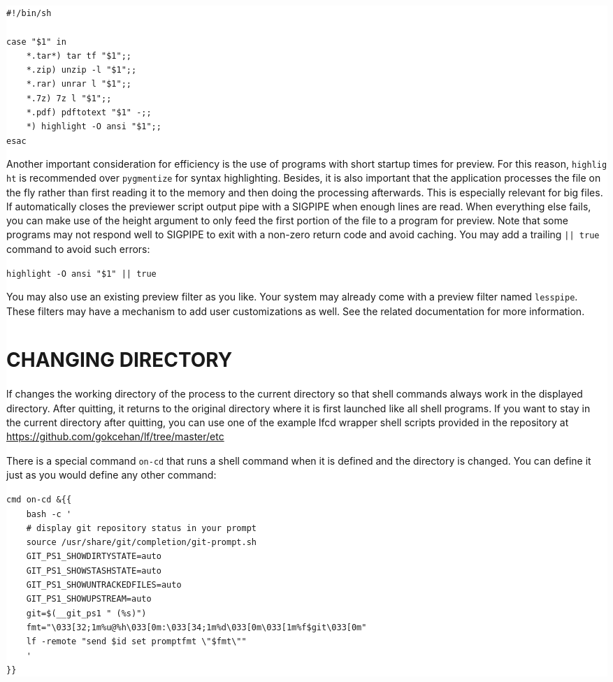 	#!/bin/sh

	case "$1" in
	    *.tar*) tar tf "$1";;
	    *.zip) unzip -l "$1";;
	    *.rar) unrar l "$1";;
	    *.7z) 7z l "$1";;
	    *.pdf) pdftotext "$1" -;;
	    *) highlight -O ansi "$1";;
	esac

Another important consideration for efficiency is the use of programs with short startup times for preview.
For this reason, `highlight` is recommended over `pygmentize` for syntax highlighting.
Besides, it is also important that the application processes the file on the fly rather than first reading it to the memory and then doing the processing afterwards.
This is especially relevant for big files.
lf automatically closes the previewer script output pipe with a SIGPIPE when enough lines are read.
When everything else fails, you can make use of the height argument to only feed the first portion of the file to a program for preview.
Note that some programs may not respond well to SIGPIPE to exit with a non-zero return code and avoid caching.
You may add a trailing `|| true` command to avoid such errors:

	highlight -O ansi "$1" || true

You may also use an existing preview filter as you like.
Your system may already come with a preview filter named `lesspipe`.
These filters may have a mechanism to add user customizations as well.
See the related documentation for more information.

# CHANGING DIRECTORY

lf changes the working directory of the process to the current directory so that shell commands always work in the displayed directory.
After quitting, it returns to the original directory where it is first launched like all shell programs.
If you want to stay in the current directory after quitting, you can use one of the example lfcd wrapper shell scripts provided in the repository at
https://github.com/gokcehan/lf/tree/master/etc

There is a special command `on-cd` that runs a shell command when it is defined and the directory is changed.
You can define it just as you would define any other command:

	cmd on-cd &{{
	    bash -c '
	    # display git repository status in your prompt
	    source /usr/share/git/completion/git-prompt.sh
	    GIT_PS1_SHOWDIRTYSTATE=auto
	    GIT_PS1_SHOWSTASHSTATE=auto
	    GIT_PS1_SHOWUNTRACKEDFILES=auto
	    GIT_PS1_SHOWUPSTREAM=auto
	    git=$(__git_ps1 " (%s)")
	    fmt="\033[32;1m%u@%h\033[0m:\033[34;1m%d\033[0m\033[1m%f$git\033[0m"
	    lf -remote "send $id set promptfmt \"$fmt\""
	    '
	}}
